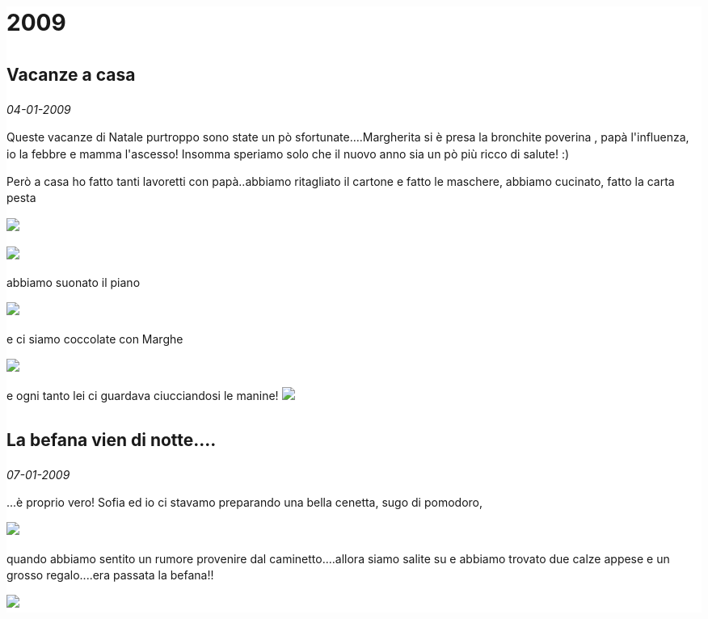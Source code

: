 # 2009

## Vacanze a casa
*04-01-2009*

 
  
  
   Queste vacanze di Natale purtroppo sono state un pò sfortunate....Margherita si è presa la bronchite poverina , papà l'influenza, io la febbre e mamma l'ascesso! Insomma speriamo solo che il nuovo anno sia un pò più ricco di salute! :)
  
  
   Però a casa ho fatto tanti lavoretti con papà..abbiamo ritagliato il cartone e fatto le maschere, abbiamo cucinato, fatto la carta pesta
  
  
   ![](img/uploads_2009_01_maschera.jpg)
  
  
   
   ![](img/uploads_2009_01_cartapesta.jpg)
  
  
  
   abbiamo suonato il piano
  
   
   ![](img/uploads_2009_01_piano.jpg)
  
  
  
   e ci siamo coccolate con Marghe
  
   
   ![](img/uploads_2009_01_sdraietta.jpg)
  
  
  
   e ogni tanto lei ci guardava ciucciandosi le manine!
   ![](img/uploads_2009_01_marghe.jpg)
  
 

## La befana vien di notte....
*07-01-2009*

 
  
   ...è proprio vero! Sofia ed io ci stavamo preparando una bella cenetta, sugo di pomodoro,
  
   
   ![](img/uploads_2009_01_pomodori.jpg)
  
  
  
   quando abbiamo sentito un rumore provenire dal caminetto....allora siamo salite su e abbiamo trovato due calze appese e un grosso regalo....era passata la befana!!
  
   
   ![](img/uploads_2009_01_calza.jpg)
  